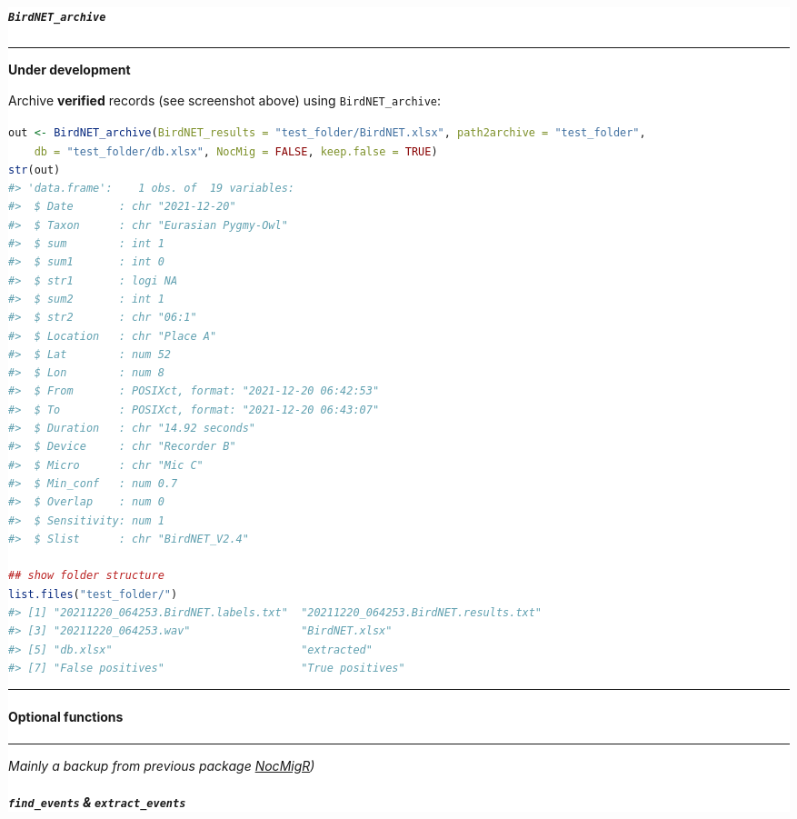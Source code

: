 </div>

##### `BirdNET_archive`

------------------------------------------------------------------------

**Under development**

Archive **verified** records (see screenshot above) using
`BirdNET_archive`:

``` r
out <- BirdNET_archive(BirdNET_results = "test_folder/BirdNET.xlsx", path2archive = "test_folder",
    db = "test_folder/db.xlsx", NocMig = FALSE, keep.false = TRUE)
str(out)
#> 'data.frame':    1 obs. of  19 variables:
#>  $ Date       : chr "2021-12-20"
#>  $ Taxon      : chr "Eurasian Pygmy-Owl"
#>  $ sum        : int 1
#>  $ sum1       : int 0
#>  $ str1       : logi NA
#>  $ sum2       : int 1
#>  $ str2       : chr "06:1"
#>  $ Location   : chr "Place A"
#>  $ Lat        : num 52
#>  $ Lon        : num 8
#>  $ From       : POSIXct, format: "2021-12-20 06:42:53"
#>  $ To         : POSIXct, format: "2021-12-20 06:43:07"
#>  $ Duration   : chr "14.92 seconds"
#>  $ Device     : chr "Recorder B"
#>  $ Micro      : chr "Mic C"
#>  $ Min_conf   : num 0.7
#>  $ Overlap    : num 0
#>  $ Sensitivity: num 1
#>  $ Slist      : chr "BirdNET_V2.4"

## show folder structure
list.files("test_folder/")
#> [1] "20211220_064253.BirdNET.labels.txt"  "20211220_064253.BirdNET.results.txt"
#> [3] "20211220_064253.wav"                 "BirdNET.xlsx"                       
#> [5] "db.xlsx"                             "extracted"                          
#> [7] "False positives"                     "True positives"
```

------------------------------------------------------------------------

#### Optional functions

------------------------------------------------------------------------

*Mainly a backup from previous package
[NocMigR](https://github.com/mottensmann/NocMigR))*

##### `find_events` & `extract_events`
